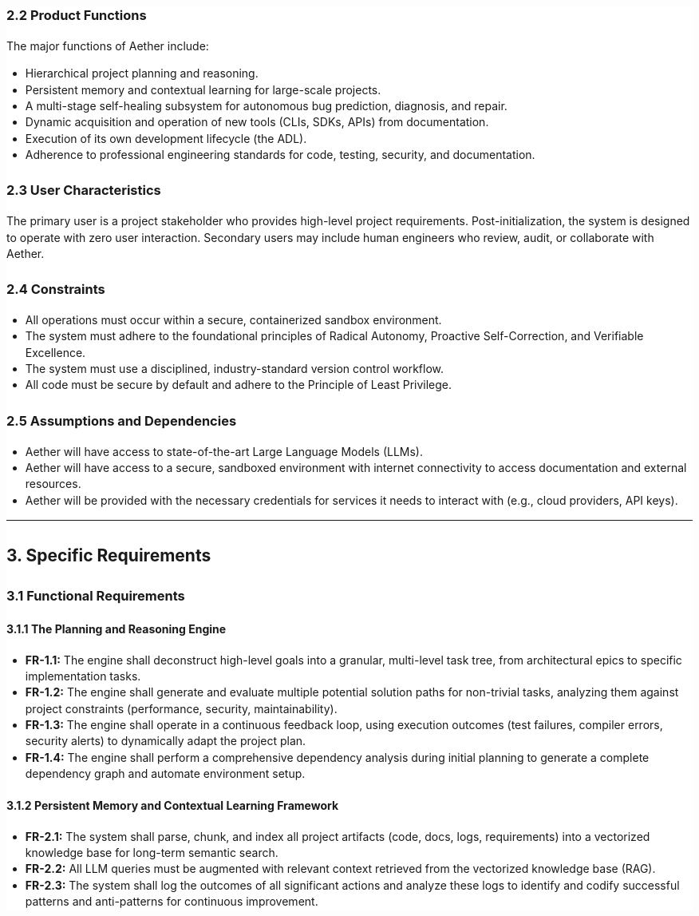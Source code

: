 ### 2.2 Product Functions
The major functions of Aether include:
- Hierarchical project planning and reasoning.
- Persistent memory and contextual learning for large-scale projects.
- A multi-stage self-healing subsystem for autonomous bug prediction, diagnosis, and repair.
- Dynamic acquisition and operation of new tools (CLIs, SDKs, APIs) from documentation.
- Execution of its own development lifecycle (the ADL).
- Adherence to professional engineering standards for code, testing, security, and documentation.

### 2.3 User Characteristics
The primary user is a project stakeholder who provides high-level project requirements. Post-initialization, the system is designed to operate with zero user interaction. Secondary users may include human engineers who review, audit, or collaborate with Aether.

### 2.4 Constraints
- All operations must occur within a secure, containerized sandbox environment.
- The system must adhere to the foundational principles of Radical Autonomy, Proactive Self-Correction, and Verifiable Excellence.
- The system must use a disciplined, industry-standard version control workflow.
- All code must be secure by default and adhere to the Principle of Least Privilege.

### 2.5 Assumptions and Dependencies
- Aether will have access to state-of-the-art Large Language Models (LLMs).
- Aether will have access to a secure, sandboxed environment with internet connectivity to access documentation and external resources.
- Aether will be provided with the necessary credentials for services it needs to interact with (e.g., cloud providers, API keys).

---

## 3. Specific Requirements

### 3.1 Functional Requirements

#### 3.1.1 The Planning and Reasoning Engine
- **FR-1.1:** The engine shall deconstruct high-level goals into a granular, multi-level task tree, from architectural epics to specific implementation tasks.
- **FR-1.2:** The engine shall generate and evaluate multiple potential solution paths for non-trivial tasks, analyzing them against project constraints (performance, security, maintainability).
- **FR-1.3:** The engine shall operate in a continuous feedback loop, using execution outcomes (test failures, compiler errors, security alerts) to dynamically adapt the project plan.
- **FR-1.4:** The engine shall perform a comprehensive dependency analysis during initial planning to generate a complete dependency graph and automate environment setup.

#### 3.1.2 Persistent Memory and Contextual Learning Framework
- **FR-2.1:** The system shall parse, chunk, and index all project artifacts (code, docs, logs, requirements) into a vectorized knowledge base for long-term semantic search.
- **FR-2.2:** All LLM queries must be augmented with relevant context retrieved from the vectorized knowledge base (RAG).
- **FR-2.3:** The system shall log the outcomes of all significant actions and analyze these logs to identify and codify successful patterns and anti-patterns for continuous improvement.
